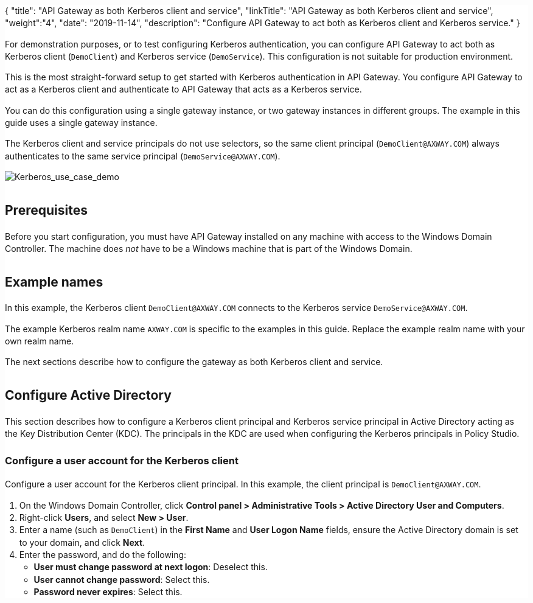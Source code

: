 {
"title": "API Gateway as both Kerberos client and service",
"linkTitle": "API Gateway as both Kerberos client and service",
"weight":"4",
"date": "2019-11-14",
"description": "Configure API Gateway to act both as Kerberos client and Kerberos service."
}

For demonstration purposes, or to test configuring Kerberos authentication, you can configure API Gateway to act both as Kerberos client (`DemoClient`) and Kerberos service (`DemoService`). This configuration is not suitable for production environment.

This is the most straight-forward setup to get started with Kerberos authentication in API Gateway. You configure API Gateway to act as a Kerberos client and authenticate to API Gateway that acts as a Kerberos service.

You can do this configuration using a single gateway instance, or two gateway instances in different groups. The example in this guide uses a single gateway instance.

The Kerberos client and service principals do not use selectors, so the same client principal (`DemoClient@AXWAY.COM`) always authenticates to the same service principal (`DemoService@AXWAY.COM`).

![Kerberos_use_case_demo](/Images/IntegrationGuides/KerberosIntegration/kerb_use_case_demo/Kerberos_use_case_demo.png)

## Prerequisites

Before you start configuration, you must have API Gateway installed on any machine with access to the Windows Domain Controller. The machine does *not* have to be a Windows machine that is part of the Windows Domain.

## Example names

In this example, the Kerberos client `DemoClient@AXWAY.COM` connects to the Kerberos service `DemoService@AXWAY.COM`.

The example Kerberos realm name `AXWAY.COM` is specific to the examples in this guide. Replace the example realm name with your own realm name.

The next sections describe how to configure the gateway as both Kerberos client and service.

## Configure Active Directory

This section describes how to configure a Kerberos client principal and Kerberos service principal in Active Directory acting as the Key Distribution Center (KDC). The principals in the KDC are used when configuring the Kerberos principals in Policy Studio.

### Configure a user account for the Kerberos client

Configure a user account for the Kerberos client principal. In this example, the client principal is `DemoClient@AXWAY.COM`.

1. On the Windows Domain Controller, click **Control panel > Administrative Tools > Active Directory User and Computers**.
2. Right-click **Users**, and select **New > User**.
3. Enter a name (such as `DemoClient`) in the **First Name** and **User Logon Name** fields, ensure the Active Directory domain is set to your domain, and click **Next**.
4. Enter the password, and do the following:
    * **User must change password at next logon**: Deselect this.
    * **User cannot change password**: Select this.
    * **Password never expires**: Select this.
